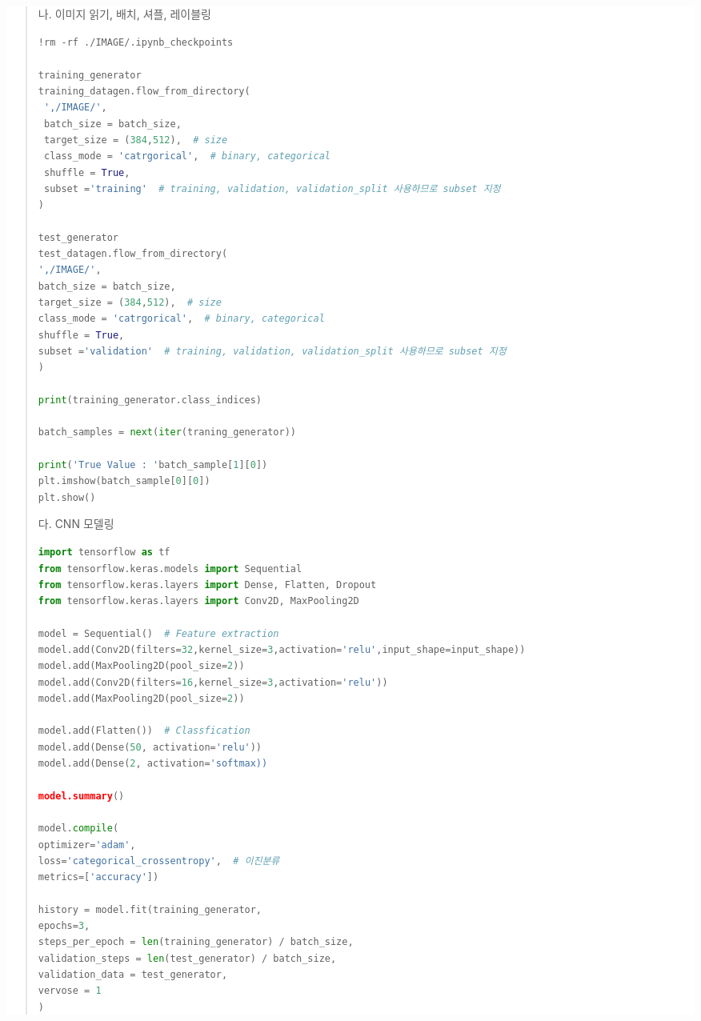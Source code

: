 > 나. 이미지 읽기, 배치, 셔플, 레이블링
> ```python
> !rm -rf ./IMAGE/.ipynb_checkpoints 
> 
> training_generator
> training_datagen.flow_from_directory(
>  ',/IMAGE/',
>  batch_size = batch_size,
>  target_size = (384,512),  # size
>  class_mode = 'catrgorical',  # binary, categorical
>  shuffle = True,
>  subset ='training'  # training, validation, validation_split 사용하므로 subset 지정
> )
> 
> test_generator
> test_datagen.flow_from_directory(
> ',/IMAGE/',
> batch_size = batch_size,
> target_size = (384,512),  # size
> class_mode = 'catrgorical',  # binary, categorical
> shuffle = True,
> subset ='validation'  # training, validation, validation_split 사용하므로 subset 지정
> )
> 
> print(training_generator.class_indices)
> 
> batch_samples = next(iter(traning_generator))
> 
> print('True Value : 'batch_sample[1][0])
> plt.imshow(batch_sample[0][0])
> plt.show()
> ```
> 다. CNN 모델링
> ```python
> import tensorflow as tf
> from tensorflow.keras.models import Sequential
> from tensorflow.keras.layers import Dense, Flatten, Dropout
> from tensorflow.keras.layers import Conv2D, MaxPooling2D
> 
> model = Sequential()  # Feature extraction
> model.add(Conv2D(filters=32,kernel_size=3,activation='relu',input_shape=input_shape))
> model.add(MaxPooling2D(pool_size=2))
> model.add(Conv2D(filters=16,kernel_size=3,activation='relu'))
> model.add(MaxPooling2D(pool_size=2))
> 
> model.add(Flatten())  # Classfication
> model.add(Dense(50, activation='relu'))
> model.add(Dense(2, activation='softmax))
>
> model.summary()
>
> model.compile(
> optimizer='adam',
> loss='categorical_crossentropy',  # 이진분류
> metrics=['accuracy'])
>
> history = model.fit(training_generator,
> epochs=3,
> steps_per_epoch = len(training_generator) / batch_size,
> validation_steps = len(test_generator) / batch_size,
> validation_data = test_generator,
> vervose = 1
> )
> ```